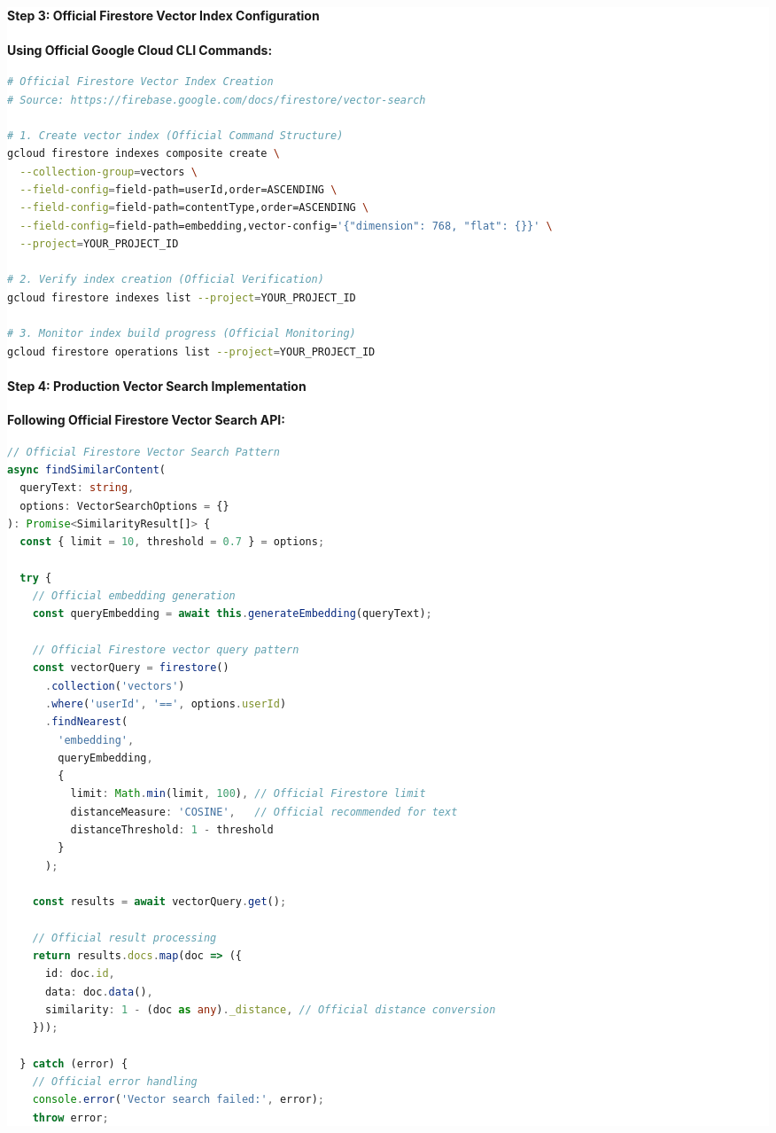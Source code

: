 #### **Step 3: Official Firestore Vector Index Configuration**
**Using Official Google Cloud CLI Commands:**

```bash
# Official Firestore Vector Index Creation
# Source: https://firebase.google.com/docs/firestore/vector-search

# 1. Create vector index (Official Command Structure)
gcloud firestore indexes composite create \
  --collection-group=vectors \
  --field-config=field-path=userId,order=ASCENDING \
  --field-config=field-path=contentType,order=ASCENDING \
  --field-config=field-path=embedding,vector-config='{"dimension": 768, "flat": {}}' \
  --project=YOUR_PROJECT_ID

# 2. Verify index creation (Official Verification)
gcloud firestore indexes list --project=YOUR_PROJECT_ID

# 3. Monitor index build progress (Official Monitoring)
gcloud firestore operations list --project=YOUR_PROJECT_ID
```

#### **Step 4: Production Vector Search Implementation**
**Following Official Firestore Vector Search API:**

```typescript
// Official Firestore Vector Search Pattern
async findSimilarContent(
  queryText: string,
  options: VectorSearchOptions = {}
): Promise<SimilarityResult[]> {
  const { limit = 10, threshold = 0.7 } = options;

  try {
    // Official embedding generation
    const queryEmbedding = await this.generateEmbedding(queryText);

    // Official Firestore vector query pattern
    const vectorQuery = firestore()
      .collection('vectors')
      .where('userId', '==', options.userId)
      .findNearest(
        'embedding',
        queryEmbedding,
        {
          limit: Math.min(limit, 100), // Official Firestore limit
          distanceMeasure: 'COSINE',   // Official recommended for text
          distanceThreshold: 1 - threshold
        }
      );

    const results = await vectorQuery.get();

    // Official result processing
    return results.docs.map(doc => ({
      id: doc.id,
      data: doc.data(),
      similarity: 1 - (doc as any)._distance, // Official distance conversion
    }));

  } catch (error) {
    // Official error handling
    console.error('Vector search failed:', error);
    throw error;
```